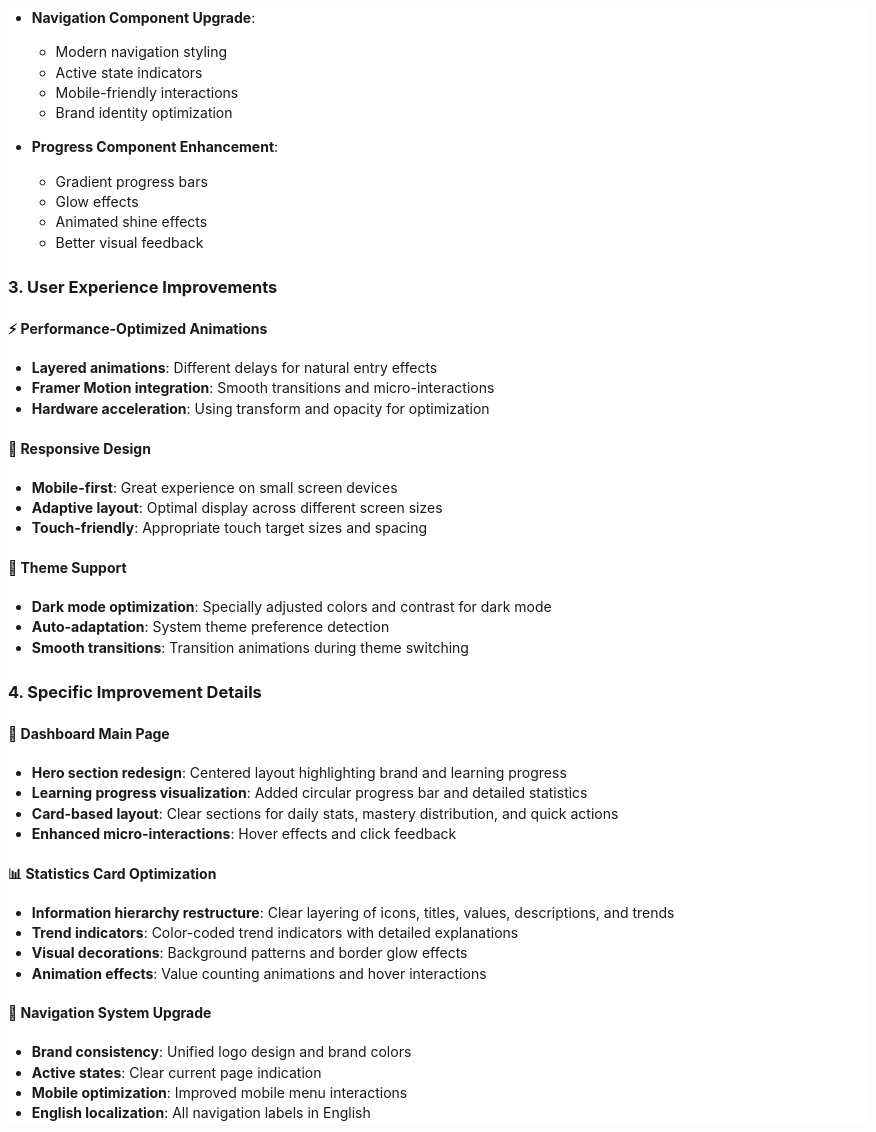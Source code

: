 - **Navigation Component Upgrade**:

  - Modern navigation styling
  - Active state indicators
  - Mobile-friendly interactions
  - Brand identity optimization

- **Progress Component Enhancement**:
  - Gradient progress bars
  - Glow effects
  - Animated shine effects
  - Better visual feedback

### 3. User Experience Improvements

#### ⚡ **Performance-Optimized Animations**

- **Layered animations**: Different delays for natural entry effects
- **Framer Motion integration**: Smooth transitions and micro-interactions
- **Hardware acceleration**: Using transform and opacity for optimization

#### 📱 **Responsive Design**

- **Mobile-first**: Great experience on small screen devices
- **Adaptive layout**: Optimal display across different screen sizes
- **Touch-friendly**: Appropriate touch target sizes and spacing

#### 🌙 **Theme Support**

- **Dark mode optimization**: Specially adjusted colors and contrast for dark mode
- **Auto-adaptation**: System theme preference detection
- **Smooth transitions**: Transition animations during theme switching

### 4. Specific Improvement Details

#### 🎯 **Dashboard Main Page**

- **Hero section redesign**: Centered layout highlighting brand and learning progress
- **Learning progress visualization**: Added circular progress bar and detailed statistics
- **Card-based layout**: Clear sections for daily stats, mastery distribution, and quick actions
- **Enhanced micro-interactions**: Hover effects and click feedback

#### 📊 **Statistics Card Optimization**

- **Information hierarchy restructure**: Clear layering of icons, titles, values, descriptions, and trends
- **Trend indicators**: Color-coded trend indicators with detailed explanations
- **Visual decorations**: Background patterns and border glow effects
- **Animation effects**: Value counting animations and hover interactions

#### 🧭 **Navigation System Upgrade**

- **Brand consistency**: Unified logo design and brand colors
- **Active states**: Clear current page indication
- **Mobile optimization**: Improved mobile menu interactions
- **English localization**: All navigation labels in English
